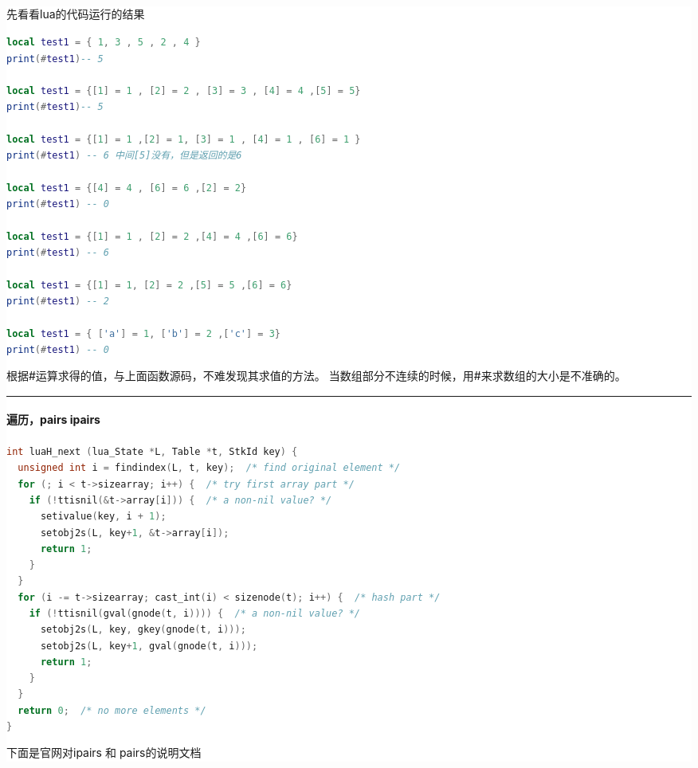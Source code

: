 先看看lua的代码运行的结果

```lua
local test1 = { 1, 3 , 5 , 2 , 4 }
print(#test1)-- 5

local test1 = {[1] = 1 , [2] = 2 , [3] = 3 , [4] = 4 ,[5] = 5}
print(#test1)-- 5

local test1 = {[1] = 1 ,[2] = 1, [3] = 1 , [4] = 1 , [6] = 1 }
print(#test1) -- 6 中间[5]没有，但是返回的是6

local test1 = {[4] = 4 , [6] = 6 ,[2] = 2}
print(#test1) -- 0

local test1 = {[1] = 1 , [2] = 2 ,[4] = 4 ,[6] = 6}
print(#test1) -- 6

local test1 = {[1] = 1, [2] = 2 ,[5] = 5 ,[6] = 6}
print(#test1) -- 2

local test1 = { ['a'] = 1, ['b'] = 2 ,['c'] = 3}
print(#test1) -- 0
```
根据#运算求得的值，与上面函数源码，不难发现其求值的方法。
当数组部分不连续的时候，用#来求数组的大小是不准确的。


-----------------

#### 遍历，pairs ipairs  

```c
int luaH_next (lua_State *L, Table *t, StkId key) {
  unsigned int i = findindex(L, t, key);  /* find original element */
  for (; i < t->sizearray; i++) {  /* try first array part */
    if (!ttisnil(&t->array[i])) {  /* a non-nil value? */
      setivalue(key, i + 1);
      setobj2s(L, key+1, &t->array[i]);
      return 1;
    }
  }
  for (i -= t->sizearray; cast_int(i) < sizenode(t); i++) {  /* hash part */
    if (!ttisnil(gval(gnode(t, i)))) {  /* a non-nil value? */
      setobj2s(L, key, gkey(gnode(t, i)));
      setobj2s(L, key+1, gval(gnode(t, i)));
      return 1;
    }
  }
  return 0;  /* no more elements */
}
```
下面是官网对ipairs 和 pairs的说明文档
